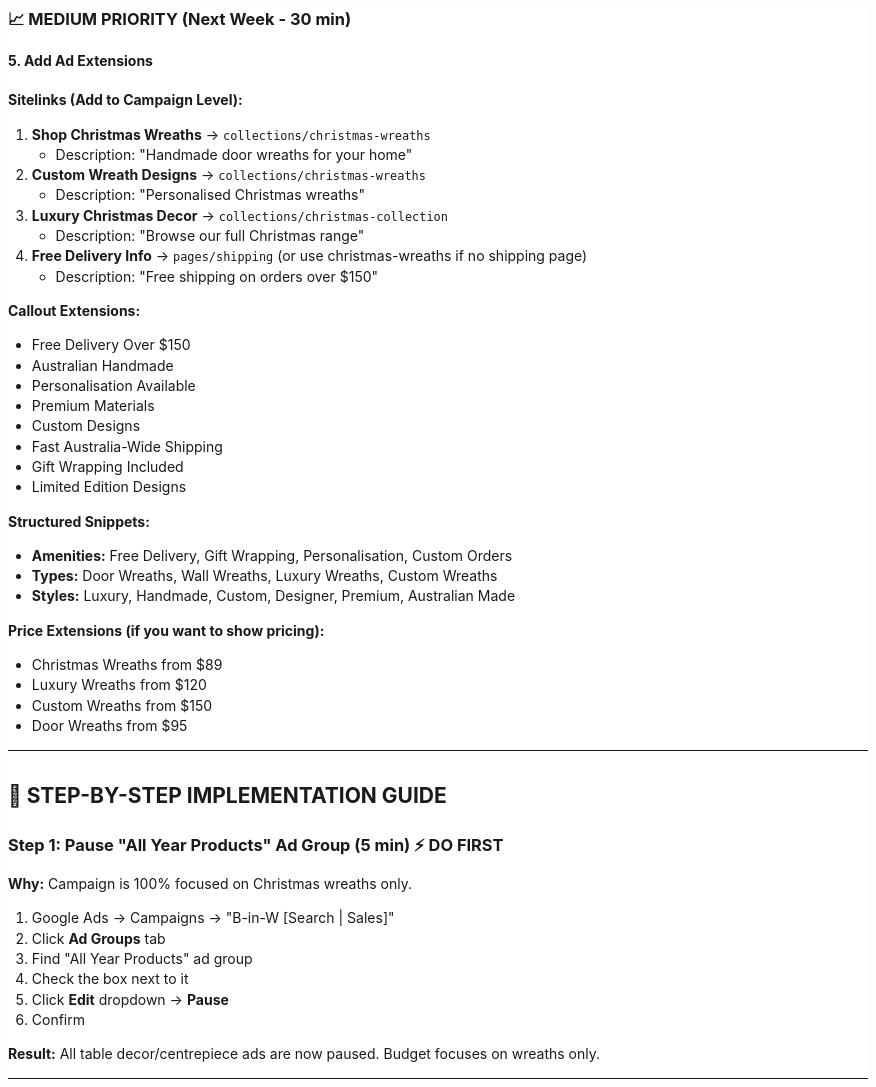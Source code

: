 
### 📈 MEDIUM PRIORITY (Next Week - 30 min)

#### 5. Add Ad Extensions

**Sitelinks (Add to Campaign Level):**
1. **Shop Christmas Wreaths** → `collections/christmas-wreaths`
   - Description: "Handmade door wreaths for your home"
2. **Custom Wreath Designs** → `collections/christmas-wreaths`
   - Description: "Personalised Christmas wreaths"
3. **Luxury Christmas Decor** → `collections/christmas-collection`
   - Description: "Browse our full Christmas range"
4. **Free Delivery Info** → `pages/shipping` (or use christmas-wreaths if no shipping page)
   - Description: "Free shipping on orders over $150"

**Callout Extensions:**
- Free Delivery Over $150
- Australian Handmade
- Personalisation Available
- Premium Materials
- Custom Designs
- Fast Australia-Wide Shipping
- Gift Wrapping Included
- Limited Edition Designs

**Structured Snippets:**
- **Amenities:** Free Delivery, Gift Wrapping, Personalisation, Custom Orders
- **Types:** Door Wreaths, Wall Wreaths, Luxury Wreaths, Custom Wreaths
- **Styles:** Luxury, Handmade, Custom, Designer, Premium, Australian Made

**Price Extensions (if you want to show pricing):**
- Christmas Wreaths from $89
- Luxury Wreaths from $120
- Custom Wreaths from $150
- Door Wreaths from $95

---

## 📝 STEP-BY-STEP IMPLEMENTATION GUIDE

### Step 1: Pause "All Year Products" Ad Group (5 min) ⚡ DO FIRST

**Why:** Campaign is 100% focused on Christmas wreaths only.

1. Google Ads → Campaigns → "B-in-W [Search | Sales]"
2. Click **Ad Groups** tab
3. Find "All Year Products" ad group
4. Check the box next to it
5. Click **Edit** dropdown → **Pause**
6. Confirm

**Result:** All table decor/centrepiece ads are now paused. Budget focuses on wreaths only.

---